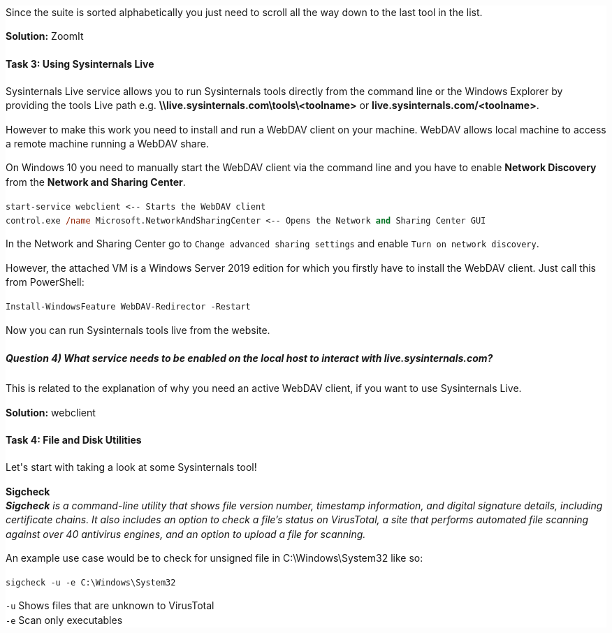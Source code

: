 Since the suite is sorted alphabetically you just need to scroll all the way down to the last tool in the list.

**Solution:** ZoomIt

#### Task 3: Using Sysinternals Live

Sysinternals Live service allows you to run Sysinternals tools directly from the command line or the Windows Explorer by providing the tools Live path e.g. **\\\live.sysinternals.com\tools\\\<toolname\>** or **live.sysinternals.com/\<toolname\>**.

However to make this work you need to install and run a WebDAV client on your machine. WebDAV allows local machine to access a remote machine running a WebDAV share.

On Windows 10 you need to manually start the WebDAV client via the command line and you have to enable **Network Discovery** from the **Network and Sharing Center**.

```ps
start-service webclient <-- Starts the WebDAV client
control.exe /name Microsoft.NetworkAndSharingCenter <-- Opens the Network and Sharing Center GUI
```

In the Network and Sharing Center go to `Change advanced sharing settings` and enable `Turn on network discovery`.

However, the attached VM is a Windows Server 2019 edition for which you firstly have to install the WebDAV client. Just call this from PowerShell:

```ps
Install-WindowsFeature WebDAV-Redirector -Restart
```

Now you can run Sysinternals tools live from the website.

##### Question 4) What service needs to be enabled on the local host to interact with live.sysinternals.com?

This is related to the explanation of why you need an active WebDAV client, if you want to use Sysinternals Live.

**Solution:** webclient

#### Task 4: File and Disk Utilities

Let's start with taking a look at some Sysinternals tool!

**Sigcheck**  
_**Sigcheck** is a command-line utility that shows file version number, timestamp information, and digital signature details, including certificate chains. It also includes an option to check a file’s status on VirusTotal, a site that performs automated file scanning against over 40 antivirus engines, and an option to upload a file for scanning._

An example use case would be to check for unsigned file in C:\\Windows\\System32 like so:

```ps
sigcheck -u -e C:\Windows\System32
```

`-u` Shows files that are unknown to VirusTotal  
`-e` Scan only executables
